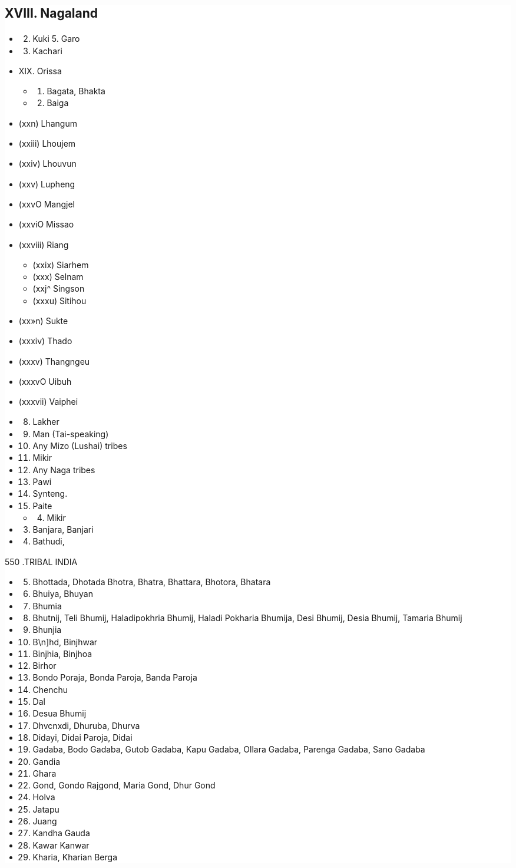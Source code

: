 ## XVIII. Nagaland

- 2. Kuki 5. Garo
- 3. Kachari
- XIX. Orissa
  - 1. Bagata, Bhakta
  - 2. Baiga

- (xxn) Lhangum
- (xxiii) Lhoujem
- (xxiv) Lhouvun
- (xxv) Lupheng
- (xxvO Mangjel
- (xxviO Missao
- (xxviii) Riang
  - (xxix) Siarhem
  - (xxx) Selnam
  - (xxj^ Singson
  - (xxxu) Sitihou
- (xx»n) Sukte
- (xxxiv) Thado
- (xxxv) Thangngeu
- (xxxvO Uibuh
- (xxxvii) Vaiphei
- 8. Lakher
- 9. Man (Tai-speaking)
- 10. Any Mizo (Lushai) tribes
- 11. Mikir
- 12. Any Naga tribes
- 13. Pawi
- 14. Synteng.
- 15. Paite
  - 4. Mikir

- 3. Banjara, Banjari
- 4. Bathudi,

550 .TRIBAL INDIA

- 5. Bhottada, Dhotada Bhotra, Bhatra, Bhattara, Bhotora, Bhatara
- 6. Bhuiya, Bhuyan
- 7. Bhumia
- 8. Bhutnij, Teli Bhumij, Haladipokhria Bhumij, Haladi Pokharia Bhumija, Desi Bhumij, Desia Bhumij, Tamaria Bhumij
- 9. Bhunjia
- 10. B\n]hd\, Binjhwar
- 11. Binjhia, Binjhoa
- 12. Birhor
- 13. Bondo Poraja, Bonda Paroja, Banda Paroja
- 14. Chenchu
- 15. Dal
- 16. Desua Bhumij
- 17. Dhvcnxdi, Dhuruba, Dhurva
- 18. Didayi, Didai Paroja, Didai
- 19. Gadaba, Bodo Gadaba, Gutob Gadaba, Kapu Gadaba, Ollara Gadaba, Parenga Gadaba, Sano Gadaba
- 20. Gandia
- 21. Ghara
- 22. Gond, Gondo Rajgond, Maria Gond, Dhur Gond
- 24. Holva
- 25. Jatapu
- 26. Juang
- 27. Kandha Gauda
- 28. Kawar Kanwar
- 29. Kharia, Kharian Berga
